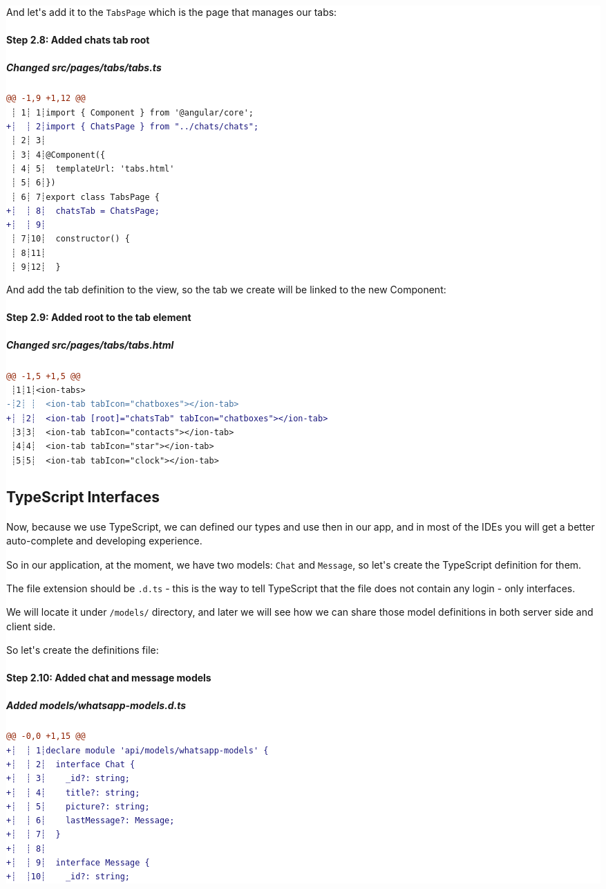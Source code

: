 And let's add it to the `TabsPage` which is the page that manages our tabs:

[{]: <helper> (diff_step 2.8)
#### Step 2.8: Added chats tab root

##### Changed src/pages/tabs/tabs.ts
```diff
@@ -1,9 +1,12 @@
 ┊ 1┊ 1┊import { Component } from '@angular/core';
+┊  ┊ 2┊import { ChatsPage } from "../chats/chats";
 ┊ 2┊ 3┊
 ┊ 3┊ 4┊@Component({
 ┊ 4┊ 5┊  templateUrl: 'tabs.html'
 ┊ 5┊ 6┊})
 ┊ 6┊ 7┊export class TabsPage {
+┊  ┊ 8┊  chatsTab = ChatsPage;
+┊  ┊ 9┊
 ┊ 7┊10┊  constructor() {
 ┊ 8┊11┊
 ┊ 9┊12┊  }
```
[}]: #

And add the tab definition to the view, so the tab we create will be linked to the new Component:

[{]: <helper> (diff_step 2.9)
#### Step 2.9: Added root to the tab element

##### Changed src/pages/tabs/tabs.html
```diff
@@ -1,5 +1,5 @@
 ┊1┊1┊<ion-tabs>
-┊2┊ ┊  <ion-tab tabIcon="chatboxes"></ion-tab>
+┊ ┊2┊  <ion-tab [root]="chatsTab" tabIcon="chatboxes"></ion-tab>
 ┊3┊3┊  <ion-tab tabIcon="contacts"></ion-tab>
 ┊4┊4┊  <ion-tab tabIcon="star"></ion-tab>
 ┊5┊5┊  <ion-tab tabIcon="clock"></ion-tab>
```
[}]: #

## TypeScript Interfaces

Now, because we use TypeScript, we can defined our types and use then in our app, and in most of the IDEs you will get a better auto-complete and developing experience.

So in our application, at the moment, we have two models: `Chat` and `Message`, so let's create the TypeScript definition for them.

The file extension should be `.d.ts` - this is the way to tell TypeScript that the file does not contain any login - only interfaces.

We will locate it under `/models/` directory, and later we will see how we can share those model definitions in both server side and client side.

So let's create the definitions file:

[{]: <helper> (diff_step 2.10)
#### Step 2.10: Added chat and message models

##### Added models/whatsapp-models.d.ts
```diff
@@ -0,0 +1,15 @@
+┊  ┊ 1┊declare module 'api/models/whatsapp-models' {
+┊  ┊ 2┊  interface Chat {
+┊  ┊ 3┊    _id?: string;
+┊  ┊ 4┊    title?: string;
+┊  ┊ 5┊    picture?: string;
+┊  ┊ 6┊    lastMessage?: Message;
+┊  ┊ 7┊  }
+┊  ┊ 8┊
+┊  ┊ 9┊  interface Message {
+┊  ┊10┊    _id?: string;
```

[{]: <region> (header)
[{]: <region> (body)
[{]: <helper> (diff_step 2.2)
[{]: <helper> (diff_step 2.1)
[{]: <helper> (diff_step 2.3)
[{]: <helper> (diff_step 2.5)
[{]: <helper> (diff_step 2.6)
[{]: <helper> (diff_step 2.7)
[{]: <helper> (diff_step 2.11)
[{]: <helper> (diff_step 2.12)
[{]: <helper> (diff_step 2.13)
[{]: <helper> (diff_step 2.14)
[{]: <helper> (diff_step 2.15)
[{]: <helper> (diff_step 2.16)
[{]: <helper> (diff_step 2.18)
[{]: <helper> (diff_step 2.19)
[{]: <helper> (diff_step 2.20)
[{]: <helper> (diff_step 2.21)
[{]: <region> (footer)
[{]: <helper> (nav_step)